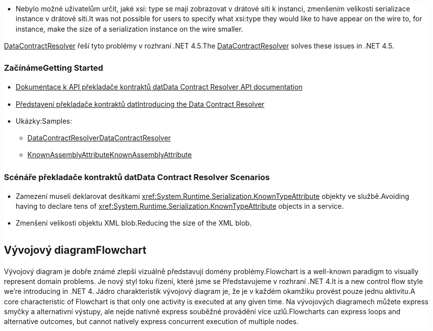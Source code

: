-   <span data-ttu-id="3e22f-191">Nebylo možné uživatelům určit, jaké xsi: type se mají zobrazovat v drátové síti k instanci, zmenšením velikosti serializace instance v drátové síti.</span><span class="sxs-lookup"><span data-stu-id="3e22f-191">It was not possible for users to specify what xsi:type they would like to have appear on the wire to, for instance, make the size of a serialization instance on the wire smaller.</span></span>  
  
 <span data-ttu-id="3e22f-192">[DataContractResolver](../../../docs/framework/wcf/samples/datacontractresolver.md) řeší tyto problémy v rozhraní .NET 4.5.</span><span class="sxs-lookup"><span data-stu-id="3e22f-192">The [DataContractResolver](../../../docs/framework/wcf/samples/datacontractresolver.md) solves these issues in .NET 4.5.</span></span>  
  
### <a name="getting-started"></a><span data-ttu-id="3e22f-193">Začínáme</span><span class="sxs-lookup"><span data-stu-id="3e22f-193">Getting Started</span></span>  
  
-   [<span data-ttu-id="3e22f-194">Dokumentace k API překladače kontraktů dat</span><span class="sxs-lookup"><span data-stu-id="3e22f-194">Data Contract Resolver API documentation</span></span>](http://go.microsoft.com/fwlink/?LinkId=204946)  
  
-   [<span data-ttu-id="3e22f-195">Představení překladače kontraktů dat</span><span class="sxs-lookup"><span data-stu-id="3e22f-195">Introducing the Data Contract Resolver</span></span>](http://go.microsoft.com/fwlink/?LinkId=204947)  
  
-   <span data-ttu-id="3e22f-196">Ukázky:</span><span class="sxs-lookup"><span data-stu-id="3e22f-196">Samples:</span></span>  
  
    -   [<span data-ttu-id="3e22f-197">DataContractResolver</span><span class="sxs-lookup"><span data-stu-id="3e22f-197">DataContractResolver</span></span>](../../../docs/framework/wcf/samples/datacontractresolver.md)  
  
    -   [<span data-ttu-id="3e22f-198">KnownAssemblyAttribute</span><span class="sxs-lookup"><span data-stu-id="3e22f-198">KnownAssemblyAttribute</span></span>](../../../docs/framework/wcf/samples/knownassemblyattribute.md)  
  
### <a name="data-contract-resolver-scenarios"></a><span data-ttu-id="3e22f-199">Scénáře překladače kontraktů dat</span><span class="sxs-lookup"><span data-stu-id="3e22f-199">Data Contract Resolver Scenarios</span></span>  
  
-   <span data-ttu-id="3e22f-200">Zamezení museli deklarovat desítkami <xref:System.Runtime.Serialization.KnownTypeAttribute> objekty ve službě.</span><span class="sxs-lookup"><span data-stu-id="3e22f-200">Avoiding having to declare tens of <xref:System.Runtime.Serialization.KnownTypeAttribute> objects in a service.</span></span>  
  
-   <span data-ttu-id="3e22f-201">Zmenšení velikosti objektu XML blob.</span><span class="sxs-lookup"><span data-stu-id="3e22f-201">Reducing the size of the XML blob.</span></span>  
  
## <a name="flowchart"></a><span data-ttu-id="3e22f-202">Vývojový diagram</span><span class="sxs-lookup"><span data-stu-id="3e22f-202">Flowchart</span></span>  
 <span data-ttu-id="3e22f-203">Vývojový diagram je dobře známé zlepší vizuálně představují domény problémy.</span><span class="sxs-lookup"><span data-stu-id="3e22f-203">Flowchart is a well-known paradigm to visually represent domain problems.</span></span> <span data-ttu-id="3e22f-204">Je nový styl toku řízení, které jsme se Představujeme v rozhraní .NET 4.</span><span class="sxs-lookup"><span data-stu-id="3e22f-204">It is a new control flow style we’re introducing in .NET 4.</span></span> <span data-ttu-id="3e22f-205">Jádro charakteristik vývojový diagram je, že je v každém okamžiku provést pouze jednu aktivitu.</span><span class="sxs-lookup"><span data-stu-id="3e22f-205">A core characteristic of Flowchart is that only one activity is executed at any given time.</span></span> <span data-ttu-id="3e22f-206">Na vývojových diagramech můžete express smyčky a alternativní výstupy, ale nejde nativně express souběžné provádění více uzlů.</span><span class="sxs-lookup"><span data-stu-id="3e22f-206">Flowcharts can express loops and alternative outcomes, but cannot natively express concurrent execution of multiple nodes.</span></span>  
  